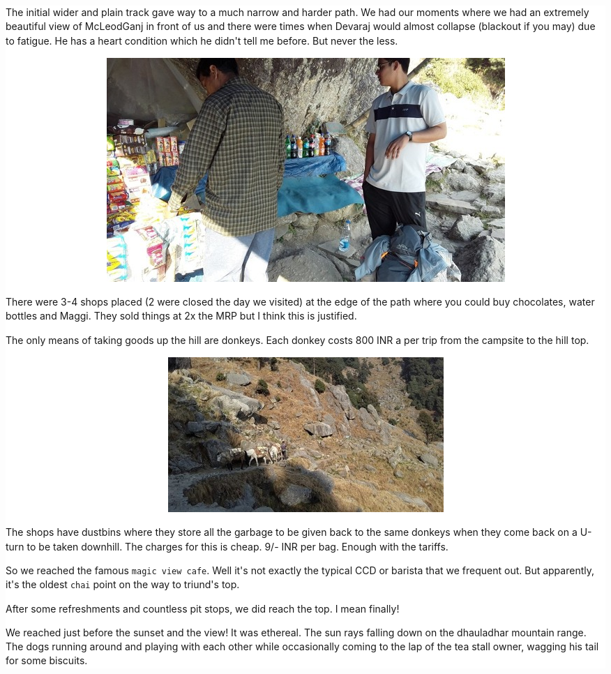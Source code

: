 The initial wider and plain track gave way to a much narrow and harder path. We had our moments where we had an extremely beautiful view of McLeodGanj in front of us and there were times when Devaraj would almost collapse (blackout if you may) due to fatigue. He has a heart condition which he didn't tell me before. But never the less.

<center><img src="/content/images/2016/12/triund3.jpg"></center>

There were 3-4 shops placed (2 were closed the day we visited) at the edge of the path where you could buy chocolates, water bottles and Maggi. They sold things at 2x the MRP but I think this is justified.

The only means of taking goods up the hill are donkeys. Each donkey costs 800 INR a per trip from the campsite to the hill top.

<center><img src="/content/images/2016/12/triund1.jpg"></center>

The shops have dustbins where they store all the garbage to be given back to the same donkeys when they come back on a U-turn to be taken downhill. The charges for this is cheap. 9/- INR per bag. Enough with the tariffs.

So we reached the famous `magic view cafe`. Well it's not exactly the typical CCD or barista that we frequent out. But apparently, it's the oldest `chai` point on the way to triund's top.

After some refreshments and countless pit stops, we did reach the top. I mean finally!

We reached just before the sunset and the view! It was ethereal. The sun rays falling down on the dhauladhar mountain range. The dogs running around and playing with each other while occasionally coming to the lap of the tea stall owner, wagging his tail for some biscuits.

